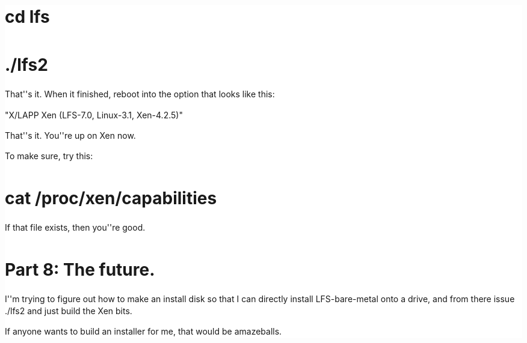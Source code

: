 # cd lfs
# ./lfs2

That''s it.  When it finished, reboot into the option that
looks like this:

"X/LAPP Xen                  (LFS-7.0, Linux-3.1, Xen-4.2.5)"

That''s it.  You''re up on Xen now.

To make sure, try this:

# cat /proc/xen/capabilities

If that file exists, then you''re good.



Part 8: The future.
==

I''m trying to figure out how to make an install disk so that I can directly
install LFS-bare-metal onto a drive, and from there issue ./lfs2 and just
build the Xen bits.

If anyone wants to build an installer for me, that would be amazeballs.

